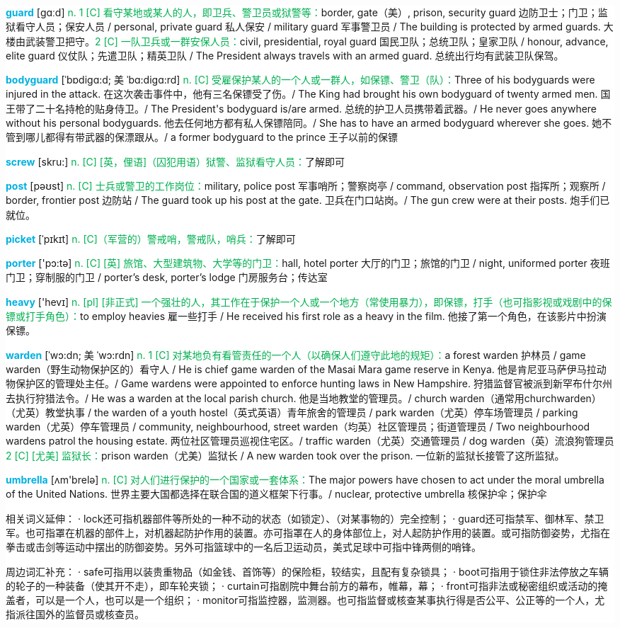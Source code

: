 <font color="sky blue">**guard**</font> [ɡɑːd] 
<font color="#00b050">n. 1 [C] 看守某地或某人的人，即卫兵、警卫员或狱警等：</font>border, gate（美）, prison, security guard 边防卫士；门卫；监狱看守人员；保安人员 / personal, private guard 私人保安 / military guard 军事警卫员 / The building is protected by armed guards. 大楼由武装警卫把守。<font color="#00b050">2 [C] 一队卫兵或一群安保人员：</font>civil, presidential, royal guard 国民卫队；总统卫队；皇家卫队 / honour, advance, elite guard 仪仗队；先遣卫队；精英卫队 / The President always travels with an armed guard. 总统出行均有武装卫队保驾。
            
<font color="sky blue">**bodyguard**</font> [ˈbɒdigɑ:d; 美 ˈbɑ:digɑ:rd]
<font color="#00b050">n. [C] 受雇保护某人的一个人或一群人，如保镖、警卫（队）：</font>Three of his bodyguards were injured in the attack. 在这次袭击事件中，他有三名保镖受了伤。/ The King had brought his own bodyguard of twenty armed men. 国王带了二十名持枪的贴身侍卫。/ The President's bodyguard is/are armed. 总统的护卫人员携带着武器。/ He never goes anywhere without his personal bodyguards. 他去任何地方都有私人保镖陪同。/ She has to have an armed bodyguard wherever she goes. 她不管到哪儿都得有带武器的保漂跟从。/ a former bodyguard to the prince 王子以前的保镖          

<font color="sky blue">**screw**</font> [skru:]
<font color="#00b050">n. [C] [英，俚语]（囚犯用语）狱警、监狱看守人员：</font>了解即可

<font color="sky blue">**post**</font> [pəʊst] 
<font color="#00b050">n. [C] 士兵或警卫的工作岗位：</font>military, police post 军事哨所；警察岗亭 / command, observation post 指挥所；观察所 / border, frontier post 边防站 / The guard took up his post at the gate. 卫兵在门口站岗。/ The gun crew were at their posts. 炮手们已就位。

<font color="sky blue">**picket**</font> [ˈpɪkɪt]
<font color="#00b050">n. [C]（军营的）警戒哨，警戒队，哨兵：</font>了解即可

<font color="sky blue">**porter**</font> ['pɔ:tə] 
<font color="#00b050">n. [C] [英] 旅馆、大型建筑物、大学等的门卫：</font>hall, hotel porter 大厅的门卫；旅馆的门卫 / night, uniformed porter 夜班门卫；穿制服的门卫 / porter’s desk, porter’s lodge 门房服务台；传达室

<font color="sky blue">**heavy**</font> ['hevɪ] 
<font color="#00b050">n. [pl] [非正式] 一个强壮的人，其工作在于保护一个人或一个地方（常使用暴力），即保镖，打手（也可指影视或戏剧中的保镖或打手角色）：</font>to employ heavies 雇一些打手 / He received his first role as a heavy in the film. 他接了第一个角色，在该影片中扮演保镖。
           
<font color="sky blue">**warden**</font> [ˈwɔ:dn; 美 ˈwɔ:rdn]
<font color="#00b050">n. 1 [C] 对某地负有看管责任的一个人（以确保人们遵守此地的规矩）：</font>a forest warden 护林员 / game warden（野生动物保护区的）看守人 / He is chief game warden of the Masai Mara game reserve in Kenya. 他是肯尼亚马萨伊马拉动物保护区的管理处主任。/ Game wardens were appointed to enforce hunting laws in New Hampshire. 狩猎监督官被派到新罕布什尔州去执行狩猎法令。/ He was a warden at the local parish church. 他是当地教堂的管理员。/ church warden（通常用churchwarden）（尤英）教堂执事 / the warden of a youth hostel（英式英语）青年旅舍的管理员 / park warden（尤英）停车场管理员 / parking warden（尤英）停车管理员 / community, neighbourhood, street warden（均英）社区管理员；街道管理员 / Two neighbourhood wardens patrol the housing estate. 两位社区管理员巡视住宅区。/ traffic warden（尤英）交通管理员 / dog warden（英）流浪狗管理员 <font color="#00b050">2 [C] [尤美] 监狱长：</font>prison warden（尤美）监狱长 / A new warden took over the prison. 一位新的监狱长接管了这所监狱。

<font color="sky blue">**umbrella**</font> [ʌm'brelə] 
<font color="#00b050">n. [C] 对人们进行保护的一个国家或一套体系：</font>The major powers have chosen to act under the moral umbrella of the United Nations. 世界主要大国都选择在联合国的道义框架下行事。/ nuclear, protective umbrella 核保护伞；保护伞

相关词义延伸：
· lock还可指机器部件等所处的一种不动的状态（如锁定）、（对某事物的）完全控制；
· guard还可指禁军、御林军、禁卫军。也可指罩在机器的部件上，对机器起防护作用的装置。亦可指罩在人的身体部位上，对人起防护作用的装置。或可指防御姿势，尤指在拳击或击剑等运动中摆出的防御姿势。另外可指篮球中的一名后卫运动员，美式足球中可指中锋两侧的哨锋。

周边词汇补充：
· safe可指用以装贵重物品（如金钱、首饰等）的保险柜，较结实，且配有复杂锁具；
· boot可指用于锁住非法停放之车辆的轮子的一种装备（使其开不走），即车轮夹锁；
· curtain可指剧院中舞台前方的幕布，帷幕，幕；
· front可指非法或秘密组织或活动的掩盖者，可以是一个人，也可以是一个组织；
· monitor可指监控器，监测器。也可指监督或核查某事执行得是否公平、公正等的一个人，尤指派往国外的监督员或核查员。
